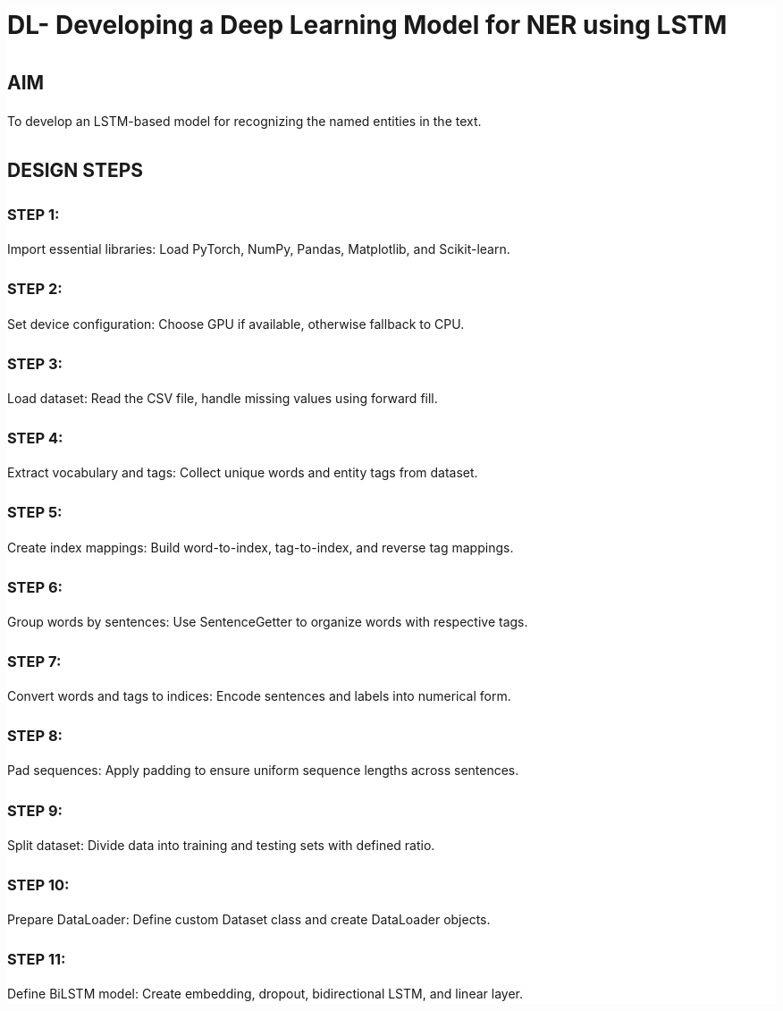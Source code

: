 # DL- Developing a Deep Learning Model for NER using LSTM

## AIM
To develop an LSTM-based model for recognizing the named entities in the text.


## DESIGN STEPS
### STEP 1: 

Import essential libraries: Load PyTorch, NumPy, Pandas, Matplotlib, and Scikit-learn.

### STEP 2: 

Set device configuration: Choose GPU if available, otherwise fallback to CPU.

### STEP 3: 

Load dataset: Read the CSV file, handle missing values using forward fill.

### STEP 4: 

Extract vocabulary and tags: Collect unique words and entity tags from dataset.

### STEP 5: 

Create index mappings: Build word-to-index, tag-to-index, and reverse tag mappings.

### STEP 6: 

Group words by sentences: Use SentenceGetter to organize words with respective tags.

### STEP 7: 

Convert words and tags to indices: Encode sentences and labels into numerical form.

### STEP 8: 

Pad sequences: Apply padding to ensure uniform sequence lengths across sentences.

### STEP 9: 

Split dataset: Divide data into training and testing sets with defined ratio.

### STEP 10: 

Prepare DataLoader: Define custom Dataset class and create DataLoader objects.

### STEP 11: 

Define BiLSTM model: Create embedding, dropout, bidirectional LSTM, and linear layer.
